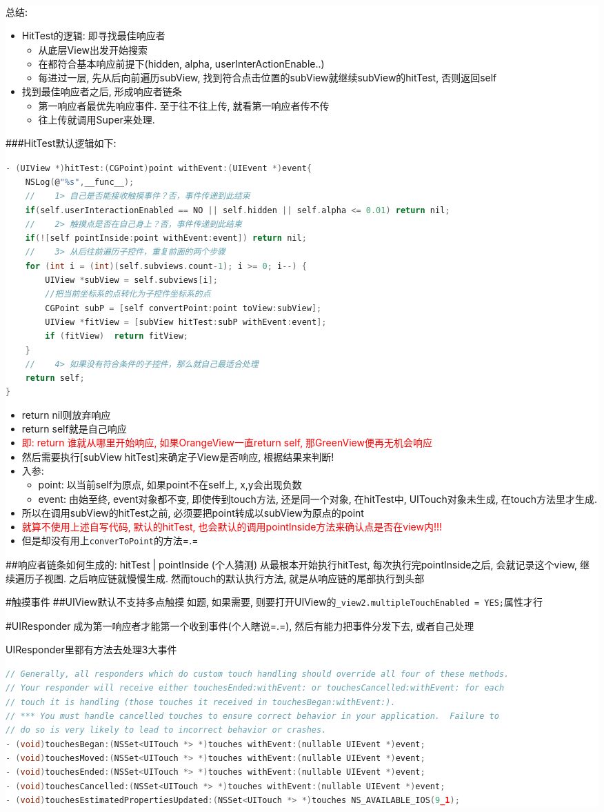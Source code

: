 总结:
* HitTest的逻辑: 即寻找最佳响应者
    * 从底层View出发开始搜索
    * 在都符合基本响应前提下(hidden, alpha, userInterActionEnable..)
    * 每进过一层, 先从后向前遍历subView, 找到符合点击位置的subView就继续subView的hitTest, 否则返回self
* 找到最佳响应者之后, 形成响应者链条
    * 第一响应者最优先响应事件. 至于往不往上传, 就看第一响应者传不传
    * 往上传就调用Super来处理.

###HitTest默认逻辑如下:
```c
- (UIView *)hitTest:(CGPoint)point withEvent:(UIEvent *)event{
    NSLog(@"%s",__func__);
    //    1> 自己是否能接收触摸事件？否，事件传递到此结束
    if(self.userInteractionEnabled == NO || self.hidden || self.alpha <= 0.01) return nil;
    //    2> 触摸点是否在自己身上？否，事件传递到此结束
    if(![self pointInside:point withEvent:event]) return nil;
    //    3> 从后往前遍历子控件，重复前面的两个步骤
    for (int i = (int)(self.subviews.count-1); i >= 0; i--) {
        UIView *subView = self.subviews[i];
        //把当前坐标系的点转化为子控件坐标系的点
        CGPoint subP = [self convertPoint:point toView:subView];
        UIView *fitView = [subView hitTest:subP withEvent:event];
        if (fitView)  return fitView;
    }
    //    4> 如果没有符合条件的子控件，那么就自己最适合处理
    return self;
}
```    
* return nil则放弃响应
* return self就是自己响应
* <font color='red'>即: return 谁就从哪里开始响应, 如果OrangeView一直return self, 那GreenView便再无机会响应</font>
* 然后需要执行[subView hitTest]来确定子View是否响应, 根据结果来判断!
* 入参: 
    * point: 以当前self为原点, 如果point不在self上, x,y会出现负数
    * event: 由始至终, event对象都不变, 即使传到touch方法, 还是同一个对象, 在hitTest中, UITouch对象未生成, 在touch方法里才生成.
* 所以在调用subView的hitTest之前, 必须要把point转成以subView为原点的point
* <font color='red'>就算不使用上述自写代码, 默认的hitTest, 也会默认的调用pointInside方法来确认点是否在view内!!!</font>
* 但是却没有用上`converToPoint`的方法=.=

##响应者链条如何生成的: hitTest | pointInside (个人猜测)
从最根本开始执行hitTest, 每次执行完pointInside之后, 会就记录这个view, 继续遍历子视图. 之后响应链就慢慢生成. 然而touch的默认执行方法, 就是从响应链的尾部执行到头部


#触摸事件
##UIView默认不支持多点触摸
如题, 如果需要, 则要打开UIView的`_view2.multipleTouchEnabled = YES;`属性才行

#UIResponder
成为第一响应者才能第一个收到事件(个人瞎说=.=), 然后有能力把事件分发下去, 或者自己处理

UIResponder里都有方法去处理3大事件
```c
// Generally, all responders which do custom touch handling should override all four of these methods.
// Your responder will receive either touchesEnded:withEvent: or touchesCancelled:withEvent: for each
// touch it is handling (those touches it received in touchesBegan:withEvent:).
// *** You must handle cancelled touches to ensure correct behavior in your application.  Failure to
// do so is very likely to lead to incorrect behavior or crashes.
- (void)touchesBegan:(NSSet<UITouch *> *)touches withEvent:(nullable UIEvent *)event;
- (void)touchesMoved:(NSSet<UITouch *> *)touches withEvent:(nullable UIEvent *)event;
- (void)touchesEnded:(NSSet<UITouch *> *)touches withEvent:(nullable UIEvent *)event;
- (void)touchesCancelled:(NSSet<UITouch *> *)touches withEvent:(nullable UIEvent *)event;
- (void)touchesEstimatedPropertiesUpdated:(NSSet<UITouch *> *)touches NS_AVAILABLE_IOS(9_1);
```